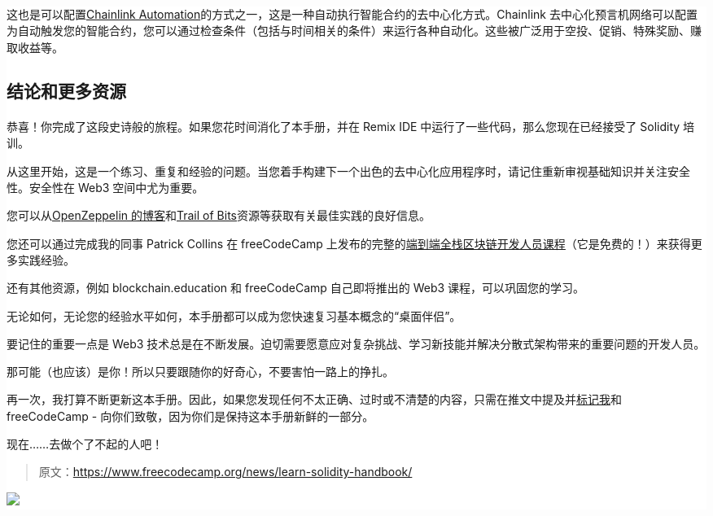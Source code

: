 这也是可以配置[Chainlink Automation](https://docs.chain.link/chainlink-automation/introduction/)的方式之一，这是一种自动执行智能合约的去中心化方式。Chainlink 去中心化预言机网络可以配置为自动触发您的智能合约，您可以通过检查条件（包括与时间相关的条件）来运行各种自动化。这些被广泛用于空投、促销、特殊奖励、赚取收益等。

## 结论和更多资源

恭喜！你完成了这段史诗般的旅程。如果您花时间消化了本手册，并在 Remix IDE 中运行了一些代码，那么您现在已经接受了 Solidity 培训。

从这里开始，这是一个练习、重复和经验的问题。当您着手构建下一个出色的去中心化应用程序时，请记住重新审视基础知识并关注安全性。安全性在 Web3 空间中尤为重要。

您可以从[OpenZeppelin 的博客](https://blog.openzeppelin.com/)和[Trail of Bits](https://www.trailofbits.com/resources)资源等获取有关最佳实践的良好信息。

您还可以通过完成我的同事 Patrick Collins 在 freeCodeCamp 上发布的完整的[端到端全栈区块链开发人员课程](https://www.youtube.com/watch?v=gyMwXuJrbJQ&t=59657s)（它是免费的！）来获得更多实践经验。

还有其他资源，例如 blockchain.education 和 freeCodeCamp 自己即将推出的 Web3 课程，可以巩固您的学习。  

无论如何，无论您的经验水平如何，本手册都可以成为您快速复习基本概念的“桌面伴侣”。

要记住的重要一点是 Web3 技术总是在不断发展。迫切需要愿意应对复杂挑战、学习新技能并解决分散式架构带来的重要问题的开发人员。  

那可能（也应该）是你！所以只要跟随你的好奇心，不要害怕一路上的挣扎。

再一次，我打算不断更新这本手册。因此，如果您发现任何不太正确、过时或不清楚的内容，只需在推文中提及并[标记我](https://twitter.com/zubinpratap)和 freeCodeCamp - 向你们致敬，因为你们是保持这本手册新鲜的一部分。

现在……去做个了不起的人吧！

> 原文：https://www.freecodecamp.org/news/learn-solidity-handbook/

![](https://hicoldcat.oss-cn-hangzhou.aliyuncs.com/img/profile.jpg)